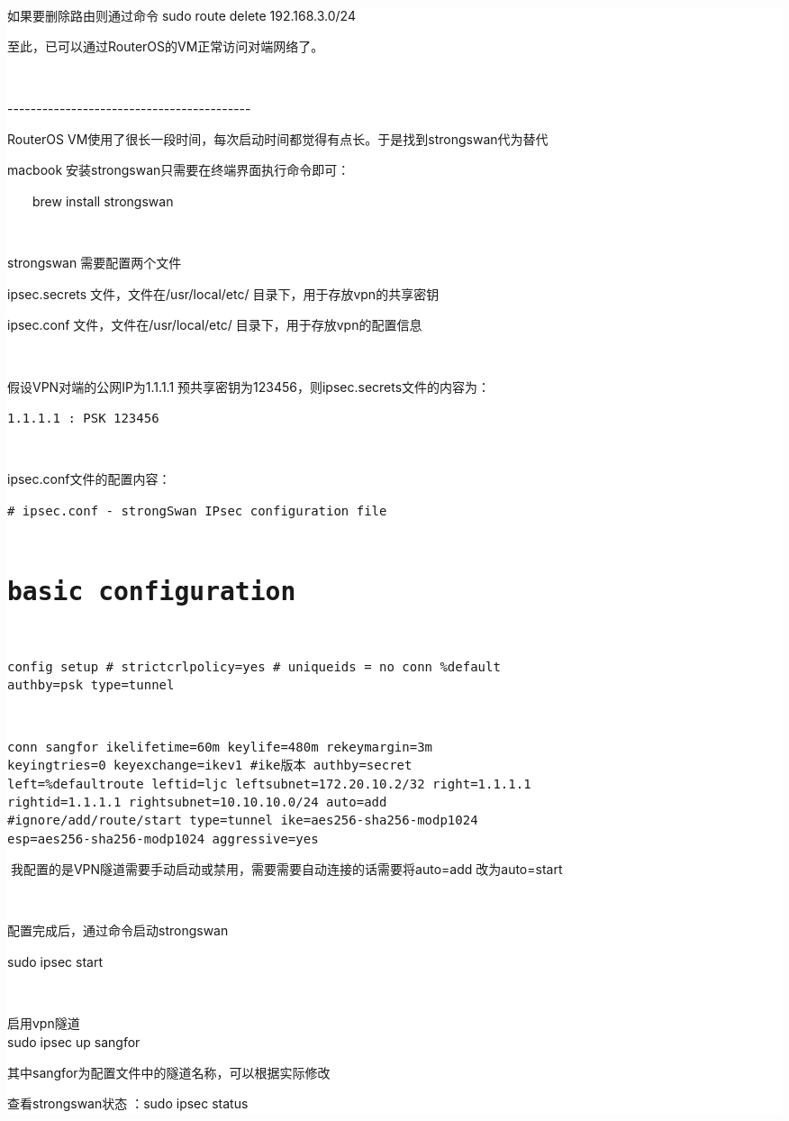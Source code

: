 <p>如果要删除路由则通过命令 sudo route delete 192.168.3.0/24</p>
<p>至此，已可以通过RouterOS的VM正常访问对端网络了。</p>
<p>&nbsp;</p>
<p>------------------------------------------</p>
<p>RouterOS VM使用了很长一段时间，每次启动时间都觉得有点长。于是找到strongswan代为替代</p>
<p>macbook 安装strongswan只需要在终端界面执行命令即可：</p>
<p>　　brew install strongswan</p>
<p>&nbsp;</p>
<p>strongswan 需要配置两个文件</p>
<p>ipsec.secrets 文件，文件在/usr/local/etc/ 目录下，用于存放vpn的共享密钥</p>
<p>ipsec.conf 文件，文件在/usr/local/etc/ 目录下，用于存放vpn的配置信息</p>
<p>&nbsp;</p>
<p>假设VPN对端的公网IP为1.1.1.1 预共享密钥为123456，则ipsec.secrets文件的内容为：</p>
<div class="cnblogs_Highlighter">
<pre class="brush:bash;gutter:true;">1.1.1.1 : PSK 123456
</pre>
</div>
<p>&nbsp;</p>
<p>ipsec.conf文件的配置内容：</p>
<div class="cnblogs_Highlighter">
<pre class="brush:bash;gutter:true;"># ipsec.conf - strongSwan IPsec configuration file

# basic configuration

config setup
    # strictcrlpolicy=yes
    # uniqueids = no
conn %default
    authby=psk
    type=tunnel

conn sangfor
    ikelifetime=60m
    keylife=480m
    rekeymargin=3m
    keyingtries=0
    keyexchange=ikev1   #ike版本
    authby=secret
    left=%defaultroute
    leftid=ljc
    leftsubnet=172.20.10.2/32
    right=1.1.1.1
    rightid=1.1.1.1
    rightsubnet=10.10.10.0/24
    auto=add             #ignore/add/route/start
    type=tunnel
    ike=aes256-sha256-modp1024
    esp=aes256-sha256-modp1024
    aggressive=yes
</pre>
</div>
<p>&nbsp;我配置的是VPN隧道需要手动启动或禁用，需要需要自动连接的话需要将auto=add 改为auto=start</p>
<p>&nbsp;</p>
<p>配置完成后，通过命令启动strongswan</p>
<p>sudo ipsec start</p>
<p>&nbsp;</p>
<p>启用vpn隧道<br />sudo ipsec up sangfor &nbsp;</p>
<p>其中sangfor为配置文件中的隧道名称，可以根据实际修改</p>
<p>查看strongswan状态 ：sudo ipsec status</p>